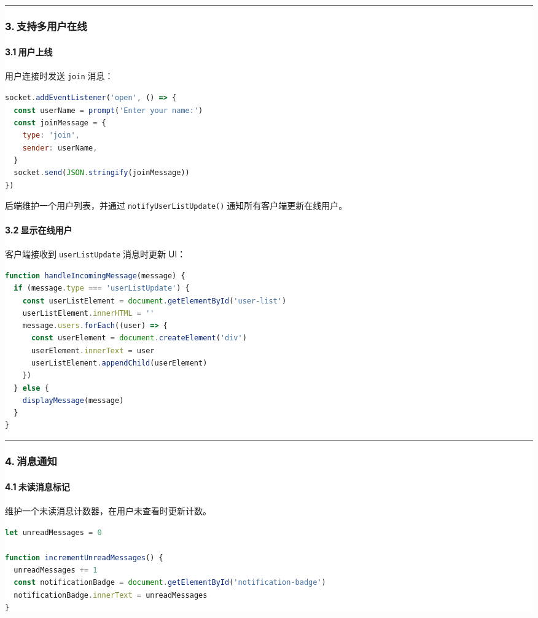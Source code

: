 
---

### **3. 支持多用户在线**

#### **3.1 用户上线**

用户连接时发送 `join` 消息：

```javascript
socket.addEventListener('open', () => {
  const userName = prompt('Enter your name:')
  const joinMessage = {
    type: 'join',
    sender: userName,
  }
  socket.send(JSON.stringify(joinMessage))
})
```

后端维护一个用户列表，并通过 `notifyUserListUpdate()` 通知所有客户端更新在线用户。

#### **3.2 显示在线用户**

客户端接收到 `userListUpdate` 消息时更新 UI：

```javascript
function handleIncomingMessage(message) {
  if (message.type === 'userListUpdate') {
    const userListElement = document.getElementById('user-list')
    userListElement.innerHTML = ''
    message.users.forEach((user) => {
      const userElement = document.createElement('div')
      userElement.innerText = user
      userListElement.appendChild(userElement)
    })
  } else {
    displayMessage(message)
  }
}
```

---

### **4. 消息通知**

#### **4.1 未读消息标记**

维护一个未读消息计数器，在用户未查看时更新计数。

```javascript
let unreadMessages = 0

function incrementUnreadMessages() {
  unreadMessages += 1
  const notificationBadge = document.getElementById('notification-badge')
  notificationBadge.innerText = unreadMessages
}
```
